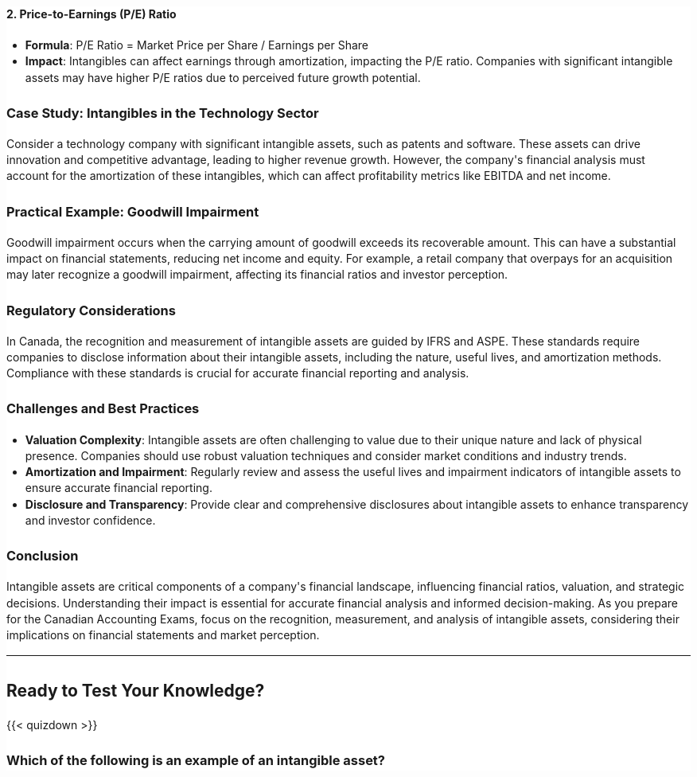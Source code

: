 #### 2. **Price-to-Earnings (P/E) Ratio**

- **Formula**: P/E Ratio = Market Price per Share / Earnings per Share
- **Impact**: Intangibles can affect earnings through amortization, impacting the P/E ratio. Companies with significant intangible assets may have higher P/E ratios due to perceived future growth potential.

### Case Study: Intangibles in the Technology Sector

Consider a technology company with significant intangible assets, such as patents and software. These assets can drive innovation and competitive advantage, leading to higher revenue growth. However, the company's financial analysis must account for the amortization of these intangibles, which can affect profitability metrics like EBITDA and net income.

### Practical Example: Goodwill Impairment

Goodwill impairment occurs when the carrying amount of goodwill exceeds its recoverable amount. This can have a substantial impact on financial statements, reducing net income and equity. For example, a retail company that overpays for an acquisition may later recognize a goodwill impairment, affecting its financial ratios and investor perception.

### Regulatory Considerations

In Canada, the recognition and measurement of intangible assets are guided by IFRS and ASPE. These standards require companies to disclose information about their intangible assets, including the nature, useful lives, and amortization methods. Compliance with these standards is crucial for accurate financial reporting and analysis.

### Challenges and Best Practices

- **Valuation Complexity**: Intangible assets are often challenging to value due to their unique nature and lack of physical presence. Companies should use robust valuation techniques and consider market conditions and industry trends.
- **Amortization and Impairment**: Regularly review and assess the useful lives and impairment indicators of intangible assets to ensure accurate financial reporting.
- **Disclosure and Transparency**: Provide clear and comprehensive disclosures about intangible assets to enhance transparency and investor confidence.

### Conclusion

Intangible assets are critical components of a company's financial landscape, influencing financial ratios, valuation, and strategic decisions. Understanding their impact is essential for accurate financial analysis and informed decision-making. As you prepare for the Canadian Accounting Exams, focus on the recognition, measurement, and analysis of intangible assets, considering their implications on financial statements and market perception.

---

## **Ready to Test Your Knowledge?**

{{< quizdown >}}

### Which of the following is an example of an intangible asset?
